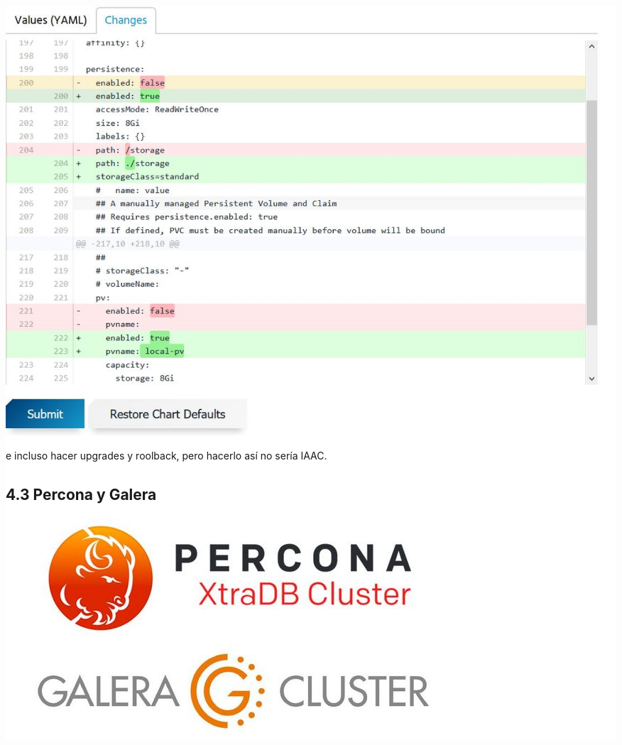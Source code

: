 ![install-chartmuseum8](./imagenes/kubeapps-chartmuseum-install.jpg)

e incluso hacer upgrades y roolback, pero hacerlo así no sería IAAC.


## 4.3  Percona y Galera

![install-percona1](./imagenes/perconavsgalera.jpg)
